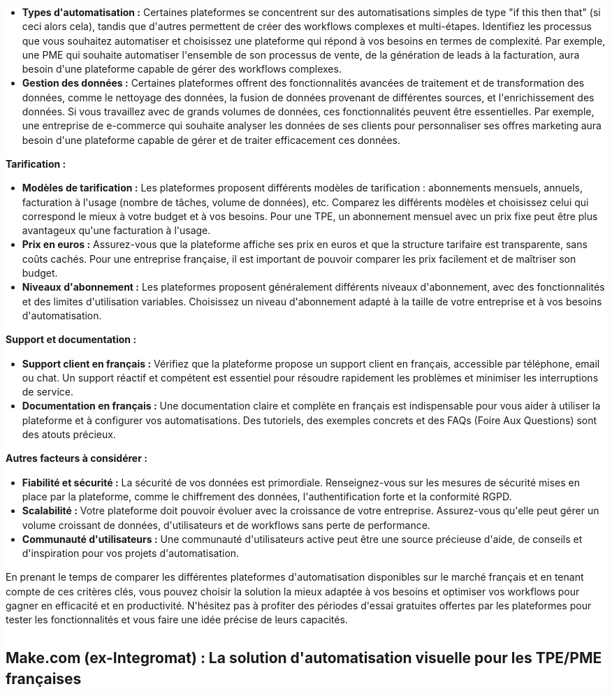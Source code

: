 * **Types d'automatisation :**  Certaines plateformes se concentrent sur des automatisations simples de type "if this then that" (si ceci alors cela), tandis que d'autres permettent de créer des workflows complexes et multi-étapes.  Identifiez les processus que vous souhaitez automatiser et choisissez une plateforme qui répond à vos besoins en termes de complexité.  Par exemple, une PME qui souhaite automatiser l'ensemble de son processus de vente, de la génération de leads à la facturation, aura besoin d'une plateforme capable de gérer des workflows complexes.
* **Gestion des données :**  Certaines plateformes offrent des fonctionnalités avancées de traitement et de transformation des données, comme le nettoyage des données, la fusion de données provenant de différentes sources, et l'enrichissement des données.  Si vous travaillez avec de grands volumes de données, ces fonctionnalités peuvent être essentielles.  Par exemple, une entreprise de e-commerce qui souhaite analyser les données de ses clients pour personnaliser ses offres marketing aura besoin d'une plateforme capable de gérer et de traiter efficacement ces données.

**Tarification :**

* **Modèles de tarification :**  Les plateformes proposent différents modèles de tarification : abonnements mensuels, annuels, facturation à l'usage (nombre de tâches, volume de données), etc.  Comparez les différents modèles et choisissez celui qui correspond le mieux à votre budget et à vos besoins.  Pour une TPE, un abonnement mensuel avec un prix fixe peut être plus avantageux qu'une facturation à l'usage.
* **Prix en euros :**  Assurez-vous que la plateforme affiche ses prix en euros et que la structure tarifaire est transparente, sans coûts cachés.  Pour une entreprise française, il est important de pouvoir comparer les prix facilement et de maîtriser son budget.
* **Niveaux d'abonnement :**  Les plateformes proposent généralement différents niveaux d'abonnement, avec des fonctionnalités et des limites d'utilisation variables.  Choisissez un niveau d'abonnement adapté à la taille de votre entreprise et à vos besoins d'automatisation.

**Support et documentation :**

* **Support client en français :**  Vérifiez que la plateforme propose un support client en français, accessible par téléphone, email ou chat.  Un support réactif et compétent est essentiel pour résoudre rapidement les problèmes et minimiser les interruptions de service.
* **Documentation en français :**  Une documentation claire et complète en français est indispensable pour vous aider à utiliser la plateforme et à configurer vos automatisations.  Des tutoriels, des exemples concrets et des FAQs (Foire Aux Questions) sont des atouts précieux.

**Autres facteurs à considérer :**

* **Fiabilité et sécurité :**  La sécurité de vos données est primordiale.  Renseignez-vous sur les mesures de sécurité mises en place par la plateforme, comme le chiffrement des données, l'authentification forte et la conformité RGPD.
* **Scalabilité :**  Votre plateforme doit pouvoir évoluer avec la croissance de votre entreprise.  Assurez-vous qu'elle peut gérer un volume croissant de données, d'utilisateurs et de workflows sans perte de performance.
* **Communauté d'utilisateurs :**  Une communauté d'utilisateurs active peut être une source précieuse d'aide, de conseils et d'inspiration pour vos projets d'automatisation.


En prenant le temps de comparer les différentes plateformes d'automatisation disponibles sur le marché français et en tenant compte de ces critères clés, vous pouvez choisir la solution la mieux adaptée à vos besoins et optimiser vos workflows pour gagner en efficacité et en productivité.  N'hésitez pas à profiter des périodes d'essai gratuites offertes par les plateformes pour tester les fonctionnalités et vous faire une idée précise de leurs capacités.

## Make.com (ex-Integromat) : La solution d'automatisation visuelle pour les TPE/PME françaises
